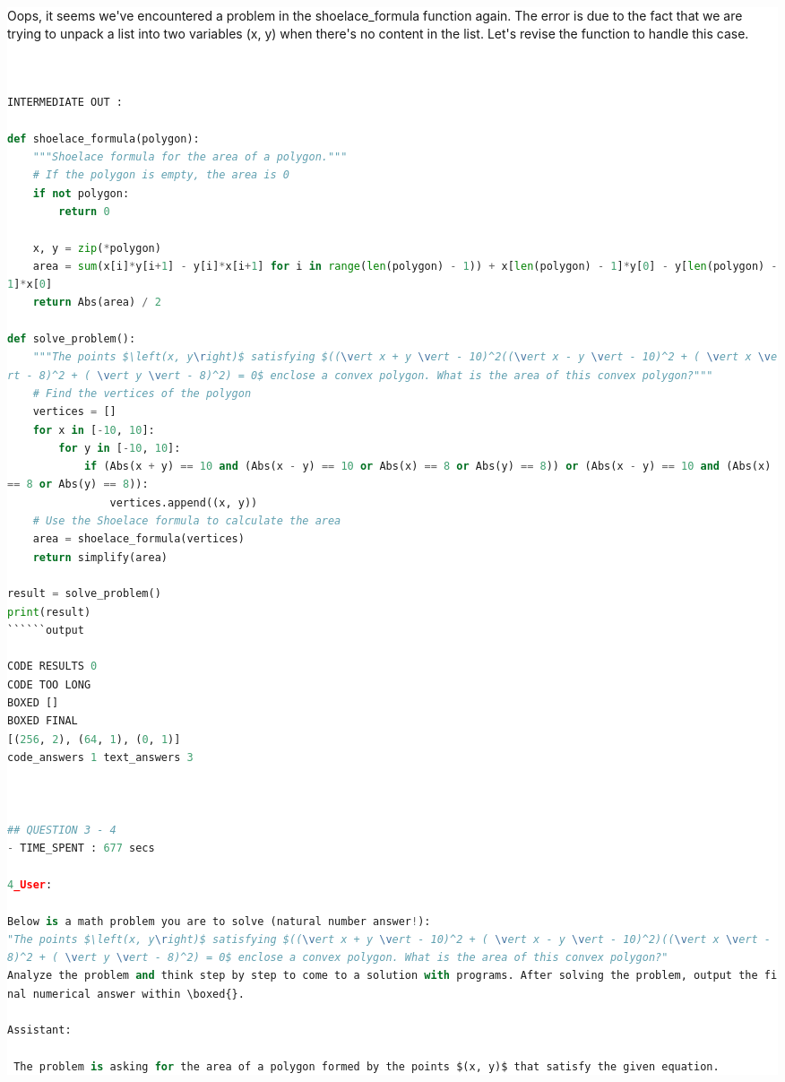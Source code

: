 Oops, it seems we've encountered a problem in the shoelace_formula function again. The error is due to the fact that we are trying to unpack a list into two variables (x, y) when there's no content in the list. Let's revise the function to handle this case.

```python


INTERMEDIATE OUT :

def shoelace_formula(polygon):
    """Shoelace formula for the area of a polygon."""
    # If the polygon is empty, the area is 0
    if not polygon:
        return 0

    x, y = zip(*polygon)
    area = sum(x[i]*y[i+1] - y[i]*x[i+1] for i in range(len(polygon) - 1)) + x[len(polygon) - 1]*y[0] - y[len(polygon) - 1]*x[0]
    return Abs(area) / 2

def solve_problem():
    """The points $\left(x, y\right)$ satisfying $((\vert x + y \vert - 10)^2((\vert x - y \vert - 10)^2 + ( \vert x \vert - 8)^2 + ( \vert y \vert - 8)^2) = 0$ enclose a convex polygon. What is the area of this convex polygon?"""
    # Find the vertices of the polygon
    vertices = []
    for x in [-10, 10]:
        for y in [-10, 10]:
            if (Abs(x + y) == 10 and (Abs(x - y) == 10 or Abs(x) == 8 or Abs(y) == 8)) or (Abs(x - y) == 10 and (Abs(x) == 8 or Abs(y) == 8)):
                vertices.append((x, y))
    # Use the Shoelace formula to calculate the area
    area = shoelace_formula(vertices)
    return simplify(area)

result = solve_problem()
print(result)
``````output

CODE RESULTS 0
CODE TOO LONG
BOXED []
BOXED FINAL 
[(256, 2), (64, 1), (0, 1)]
code_answers 1 text_answers 3



## QUESTION 3 - 4 
- TIME_SPENT : 677 secs

4_User:

Below is a math problem you are to solve (natural number answer!):
"The points $\left(x, y\right)$ satisfying $((\vert x + y \vert - 10)^2 + ( \vert x - y \vert - 10)^2)((\vert x \vert - 8)^2 + ( \vert y \vert - 8)^2) = 0$ enclose a convex polygon. What is the area of this convex polygon?"
Analyze the problem and think step by step to come to a solution with programs. After solving the problem, output the final numerical answer within \boxed{}.

Assistant:

 The problem is asking for the area of a polygon formed by the points $(x, y)$ that satisfy the given equation.
```